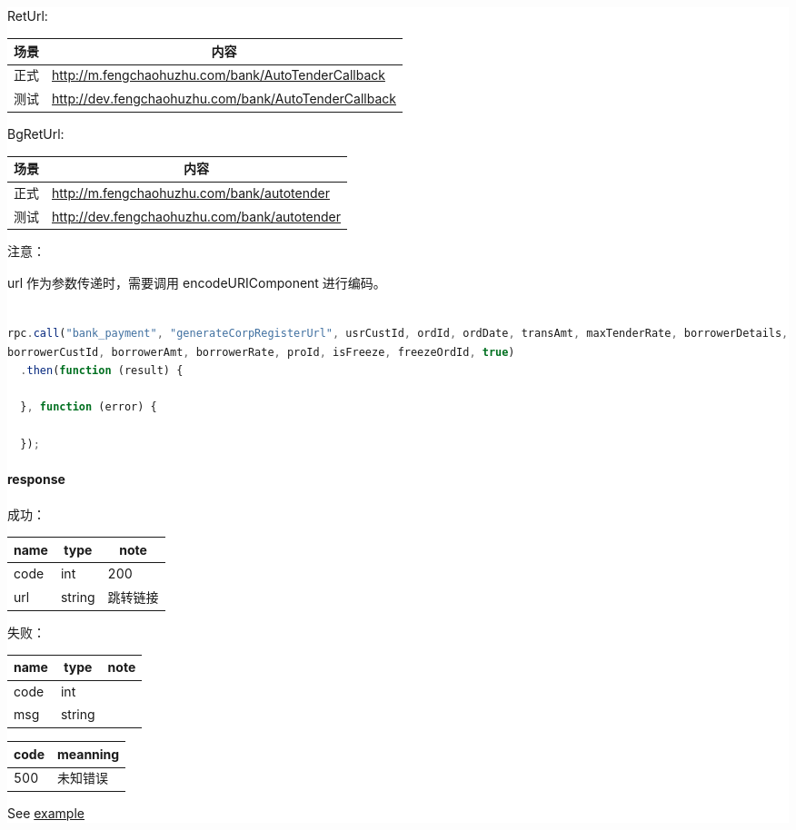 RetUrl:

| 场景 | 内容                                               |
| ---- | ----                                               |
| 正式 | http://m.fengchaohuzhu.com/bank/AutoTenderCallback   |
| 测试 | http://dev.fengchaohuzhu.com/bank/AutoTenderCallback |


BgRetUrl:

| 场景 | 内容                                       |
| ---- | ----                                       |
| 正式 | http://m.fengchaohuzhu.com/bank/autotender   |
| 测试 | http://dev.fengchaohuzhu.com/bank/autotender |

注意：

url 作为参数传递时，需要调用 encodeURIComponent 进行编码。

```javascript

rpc.call("bank_payment", "generateCorpRegisterUrl", usrCustId, ordId, ordDate, transAmt, maxTenderRate, borrowerDetails, borrowerCustId, borrowerAmt, borrowerRate, proId, isFreeze, freezeOrdId, true)
  .then(function (result) {

  }, function (error) {

  });
```

#### response

成功：

| name | type   | note     |
| ---- | ----   | ----     |
| code | int    | 200      |
| url  | string | 跳转链接 |

失败：

| name | type   | note |
| ---- | ----   | ---- |
| code | int    |      |
| msg  | string |      |

| code | meanning |
| ---- | ----     |
| 500  | 未知错误 |

See [example](../data/bank-payment/generateAutoTenderUrl.json)
